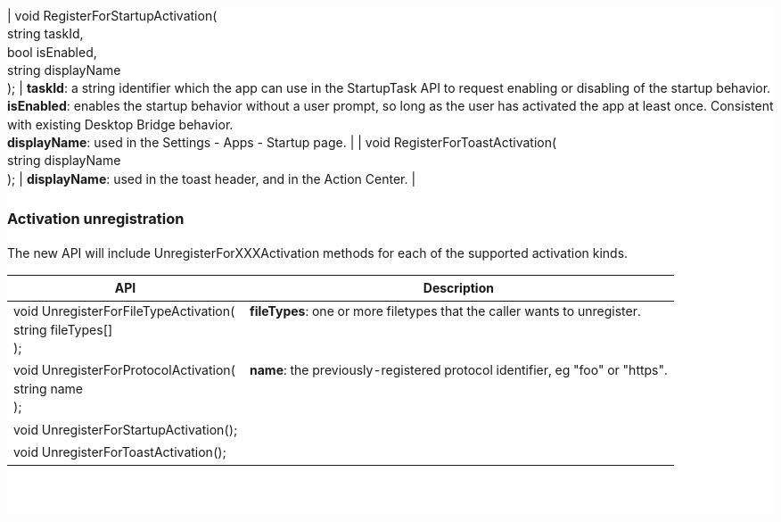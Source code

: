 |     void   RegisterForStartupActivation(<br>       string taskId,<br>       bool isEnabled,<br>       string displayName<br>     );                                                    |     **taskId**: a string identifier   which the app can use in the StartupTask API to request enabling or disabling   of the startup behavior.<br>     **isEnabled**: enables the startup   behavior without a user prompt, so long as the user has activated the app at   least once. Consistent with existing Desktop Bridge behavior.<br>     **displayName**: used in the Settings - Apps - Startup page.                                                                                                                                                                                                                                                                                                                                                                                                                                                                                                                                                                                            |
|     void   RegisterForToastActivation(<br>       string displayName<br>     );                                                                                                 |     **displayName**: used in the toast   header, and in the Action Center.                                                                                                                                                                                                                                                                                                                                                                                                                                                                                                                                                                                                                                                                                                                                                                                                                                                                                                                   |

### Activation unregistration
The new API will include UnregisterForXXXActivation methods for each of the supported activation kinds.

|     API                                                                        |     Description                                                                    |
|--------------------------------------------------------------------------------|------------------------------------------------------------------------------------|
|     void UnregisterForFileTypeActivation(<br>       string   fileTypes[]<br>     );    |     **fileTypes**: one or more filetypes   that the caller wants to unregister.        |
|     void UnregisterForProtocolActivation(<br>       string name<br>     );             |     **name**: the previously-registered protocol   identifier, eg "foo" or "https".    |
|     void UnregisterForStartupActivation();                                     |                                                                                    |
|     void UnregisterForToastActivation();                                       |                                                                                    |

<br>
<br>

